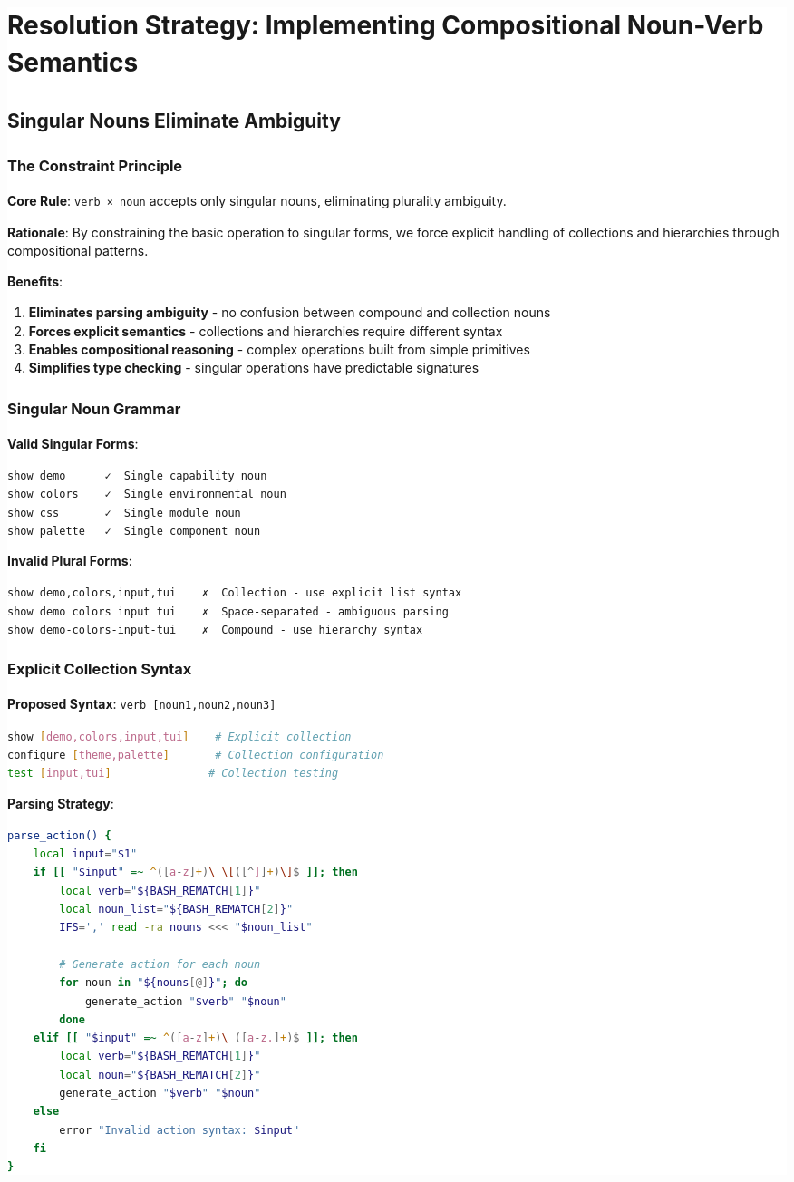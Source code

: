 # Resolution Strategy: Implementing Compositional Noun-Verb Semantics

## Singular Nouns Eliminate Ambiguity

### The Constraint Principle

**Core Rule**: `verb × noun` accepts only singular nouns, eliminating plurality ambiguity.

**Rationale**: By constraining the basic operation to singular forms, we force explicit handling of collections and hierarchies through compositional patterns.

**Benefits**:
1. **Eliminates parsing ambiguity** - no confusion between compound and collection nouns
2. **Forces explicit semantics** - collections and hierarchies require different syntax
3. **Enables compositional reasoning** - complex operations built from simple primitives
4. **Simplifies type checking** - singular operations have predictable signatures

### Singular Noun Grammar

**Valid Singular Forms**:
```
show demo      ✓  Single capability noun
show colors    ✓  Single environmental noun
show css       ✓  Single module noun
show palette   ✓  Single component noun
```

**Invalid Plural Forms**:
```
show demo,colors,input,tui    ✗  Collection - use explicit list syntax
show demo colors input tui    ✗  Space-separated - ambiguous parsing
show demo-colors-input-tui    ✗  Compound - use hierarchy syntax
```

### Explicit Collection Syntax

**Proposed Syntax**: `verb [noun1,noun2,noun3]`
```bash
show [demo,colors,input,tui]    # Explicit collection
configure [theme,palette]       # Collection configuration
test [input,tui]               # Collection testing
```

**Parsing Strategy**:
```bash
parse_action() {
    local input="$1"
    if [[ "$input" =~ ^([a-z]+)\ \[([^]]+)\]$ ]]; then
        local verb="${BASH_REMATCH[1]}"
        local noun_list="${BASH_REMATCH[2]}"
        IFS=',' read -ra nouns <<< "$noun_list"

        # Generate action for each noun
        for noun in "${nouns[@]}"; do
            generate_action "$verb" "$noun"
        done
    elif [[ "$input" =~ ^([a-z]+)\ ([a-z.]+)$ ]]; then
        local verb="${BASH_REMATCH[1]}"
        local noun="${BASH_REMATCH[2]}"
        generate_action "$verb" "$noun"
    else
        error "Invalid action syntax: $input"
    fi
}
```